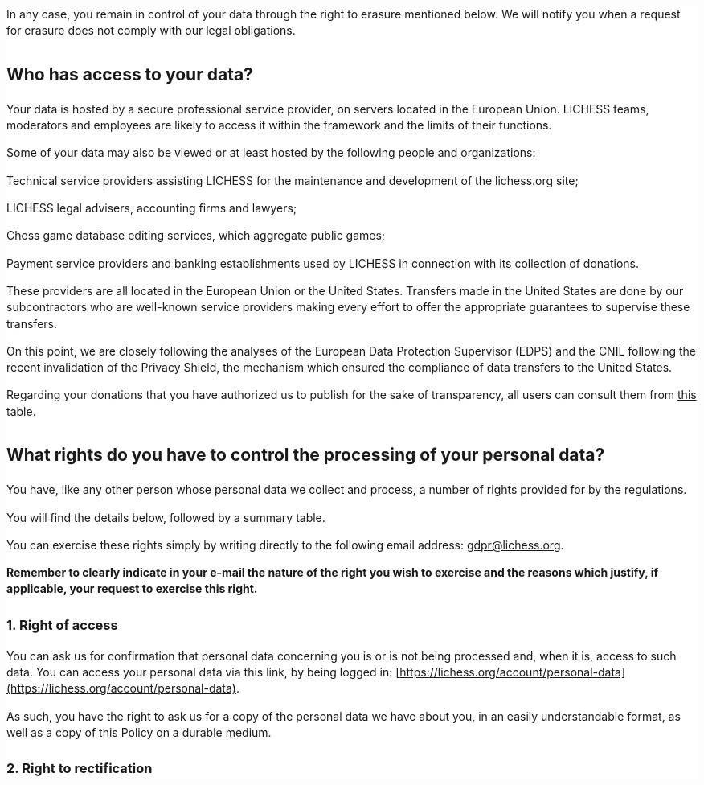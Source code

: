 In any case, you remain in control of your data through the right to erasure mentioned below. We will notify you when a request for erasure does not comply with our legal obligations.

[](#who-has-access-to-your-data)Who has access to your data?
------------------------------------------------------------

Your data is hosted by a secure professional service provider, on servers located in the European Union. LICHESS teams, moderators and employees are likely to access it within the framework and the limits of their functions.

Some of your data may also be viewed or at least hosted by the following people and organizations:

Technical service providers assisting LICHESS for the maintenance and development of the lichess.org site;

LICHESS legal advisers, accounting firms and lawyers;

Chess game database editing services, which aggregate public games;

Payment service providers and banking establishments used by LICHESS in connection with its collection of donations.

These providers are all located in the European Union or the United States. Transfers made in the United States are done by our subcontractors who are well-known service providers making every effort to offer the appropriate guarantees to supervise these transfers.

On this point, we are closely following the analyses of the European Data Protection Supervisor (EDPS) and the CNIL following the recent invalidation of the Privacy Shield, the mechanism which ensured the compliance of data transfers to the United States.

Regarding your donations that you have authorized us to publish for the sake of transparency, all users can consult them from [this table](https://lichess.org/costs).

[](#what-rights-do-you-have-to-control-the-processing-of-your-personal-data)What rights do you have to control the processing of your personal data?
----------------------------------------------------------------------------------------------------------------------------------------------------

You have, like any other person whose personal data we collect and process, a number of rights provided for by the regulations.

You will find the details below, followed by a summary table.

You can exercise these rights simply by writing directly to the following email address: [gdpr@lichess.org](mailto:gdpr@lichess.org).

**Remember to clearly indicate in your e-mail the nature of the right you wish to exercise and the reasons which justify, if applicable, your request to exercise this right.**

### [](#1-right-of-access)1\. Right of access

You can ask us for confirmation that personal data concerning you is or is not being processed and, when it is, access to such data. You can access your personal data via this link, by being logged in: [https://lichess.org/account/personal-data](https://lichess.org/account/personal-data).

As such, you have the right to ask us for a copy of the personal data we have about you, in an easily understandable format, as well as a copy of this Policy on a durable medium.

### [](#2-right-to-rectification)2\. Right to rectification
